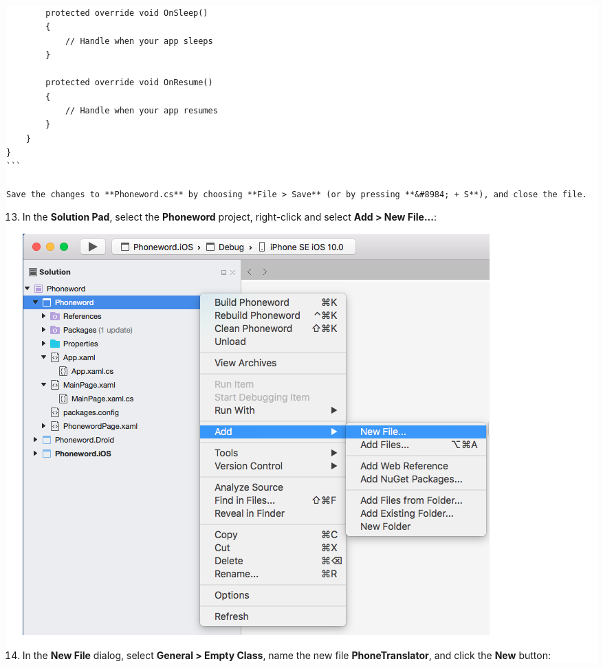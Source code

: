     		protected override void OnSleep()
    		{
    			// Handle when your app sleeps
    		}

    		protected override void OnResume()
    		{
    			// Handle when your app resumes
    		}
    	}
    }
    ```

    Save the changes to **Phoneword.cs** by choosing **File > Save** (or by pressing **&#8984; + S**), and close the file.

13. In the **Solution Pad**, select the **Phoneword** project, right-click and select **Add > New File...**:

    ![](quickstart-images/xs/add-new-translator-file.png "Add New File")

14. In the **New File** dialog, select **General > Empty Class**, name the new file **PhoneTranslator**, and click the **New** button:
